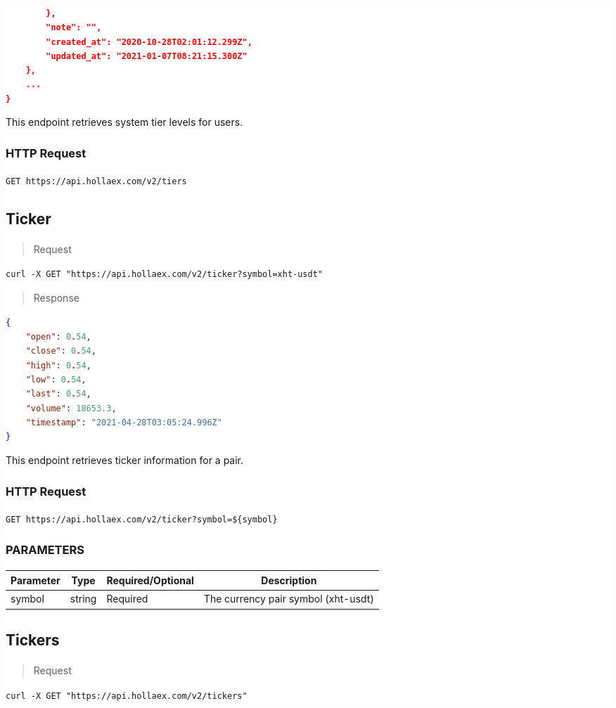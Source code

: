 ```json
        },
        "note": "",
        "created_at": "2020-10-28T02:01:12.299Z",
        "updated_at": "2021-01-07T08:21:15.300Z"
    },
	...
}
```
This endpoint retrieves system tier levels for users.

### HTTP Request

`GET https://api.hollaex.com/v2/tiers`

## Ticker

> Request

```shell
curl -X GET "https://api.hollaex.com/v2/ticker?symbol=xht-usdt"
```

> Response

```json
{
    "open": 0.54,
    "close": 0.54,
    "high": 0.54,
    "low": 0.54,
    "last": 0.54,
    "volume": 18653.3,
    "timestamp": "2021-04-28T03:05:24.996Z"
}
```

This endpoint retrieves ticker information for a pair.

### HTTP Request

`GET https://api.hollaex.com/v2/ticker?symbol=${symbol}`

### PARAMETERS

Parameter | Type | Required/Optional | Description
--------- | ------- | ------- | -------
symbol | string | Required | The currency pair symbol (xht-usdt)

## Tickers

> Request

```shell
curl -X GET "https://api.hollaex.com/v2/tickers"
```
